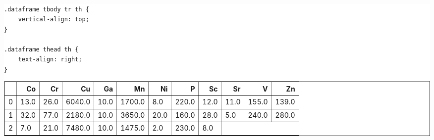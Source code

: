     .dataframe tbody tr th {
        vertical-align: top;
    }

    .dataframe thead th {
        text-align: right;
    }
</style>
<table border="1" class="dataframe">
  <thead>
    <tr style="text-align: right;">
      <th></th>
      <th>Co</th>
      <th>Cr</th>
      <th>Cu</th>
      <th>Ga</th>
      <th>Mn</th>
      <th>Ni</th>
      <th>P</th>
      <th>Sc</th>
      <th>Sr</th>
      <th>V</th>
      <th>Zn</th>
    </tr>
  </thead>
  <tbody>
    <tr>
      <td>0</td>
      <td>13.0</td>
      <td>26.0</td>
      <td>6040.0</td>
      <td>10.0</td>
      <td>1700.0</td>
      <td>8.0</td>
      <td>220.0</td>
      <td>12.0</td>
      <td>11.0</td>
      <td>155.0</td>
      <td>139.0</td>
    </tr>
    <tr>
      <td>1</td>
      <td>32.0</td>
      <td>77.0</td>
      <td>2180.0</td>
      <td>10.0</td>
      <td>3650.0</td>
      <td>20.0</td>
      <td>160.0</td>
      <td>28.0</td>
      <td>5.0</td>
      <td>240.0</td>
      <td>280.0</td>
    </tr>
    <tr>
      <td>2</td>
      <td>7.0</td>
      <td>21.0</td>
      <td>7480.0</td>
      <td>10.0</td>
      <td>1475.0</td>
      <td>2.0</td>
      <td>230.0</td>
      <td>8.0</td>
